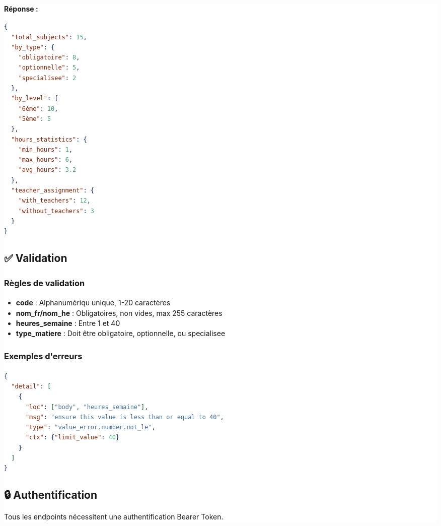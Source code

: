 **Réponse :**
```json
{
  "total_subjects": 15,
  "by_type": {
    "obligatoire": 8,
    "optionnelle": 5,
    "specialisee": 2
  },
  "by_level": {
    "6ème": 10,
    "5ème": 5
  },
  "hours_statistics": {
    "min_hours": 1,
    "max_hours": 6,
    "avg_hours": 3.2
  },
  "teacher_assignment": {
    "with_teachers": 12,
    "without_teachers": 3
  }
}
```

## ✅ Validation

### Règles de validation
- **code** : Alphanumériqu unique, 1-20 caractères
- **nom_fr/nom_he** : Obligatoires, non vides, max 255 caractères
- **heures_semaine** : Entre 1 et 40
- **type_matiere** : Doit être obligatoire, optionnelle, ou specialisee

### Exemples d'erreurs
```json
{
  "detail": [
    {
      "loc": ["body", "heures_semaine"],
      "msg": "ensure this value is less than or equal to 40",
      "type": "value_error.number.not_le",
      "ctx": {"limit_value": 40}
    }
  ]
}
```

## 🔒 Authentification

Tous les endpoints nécessitent une authentification Bearer Token.
